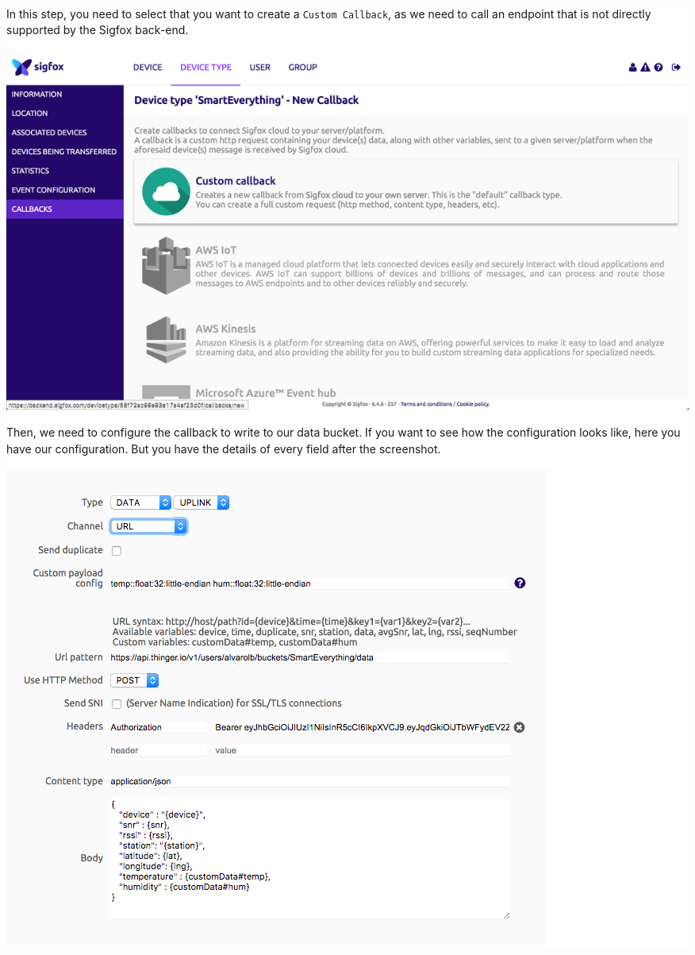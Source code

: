In this step, you need to select that you want to create a `Custom Callback`, as we need to call an endpoint that is not directly supported by the Sigfox back-end.

![](.gitbook/assets/create_sigfox_callback.png)

Then, we need to configure the callback to write to our data bucket. If you want to see how the configuration looks like, here you have our configuration. But you have the details of every field after the screenshot.

![](.gitbook/assets/sigfox_callback.png)
